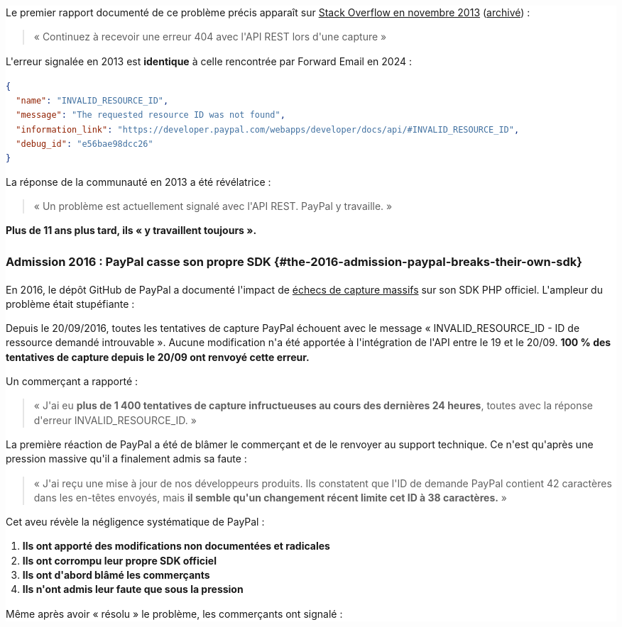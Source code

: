 Le premier rapport documenté de ce problème précis apparaît sur [Stack Overflow en novembre 2013](https://stackoverflow.com/questions/19773755/keep-receiving-404-error-with-rest-api-when-doing-a-capture) ([archivé](https://web.archive.org/web/20250708045416/https://stackoverflow.com/questions/19773755/keep-receiving-404-error-with-rest-api-when-doing-a-capture)) :

> « Continuez à recevoir une erreur 404 avec l'API REST lors d'une capture »

L'erreur signalée en 2013 est **identique** à celle rencontrée par Forward Email en 2024 :

```json
{
  "name": "INVALID_RESOURCE_ID",
  "message": "The requested resource ID was not found",
  "information_link": "https://developer.paypal.com/webapps/developer/docs/api/#INVALID_RESOURCE_ID",
  "debug_id": "e56bae98dcc26"
}
```

La réponse de la communauté en 2013 a été révélatrice :

> « Un problème est actuellement signalé avec l'API REST. PayPal y travaille. »

**Plus de 11 ans plus tard, ils « y travaillent toujours ».**

### Admission 2016 : PayPal casse son propre SDK {#the-2016-admission-paypal-breaks-their-own-sdk}

En 2016, le dépôt GitHub de PayPal a documenté l'impact de [échecs de capture massifs](https://github.com/paypal/PayPal-PHP-SDK/issues/660) sur son SDK PHP officiel. L'ampleur du problème était stupéfiante :

Depuis le 20/09/2016, toutes les tentatives de capture PayPal échouent avec le message « INVALID_RESOURCE_ID - ID de ressource demandé introuvable ». Aucune modification n'a été apportée à l'intégration de l'API entre le 19 et le 20/09. **100 % des tentatives de capture depuis le 20/09 ont renvoyé cette erreur.**

Un commerçant a rapporté :

> « J'ai eu **plus de 1 400 tentatives de capture infructueuses au cours des dernières 24 heures**, toutes avec la réponse d'erreur INVALID_RESOURCE_ID. »

La première réaction de PayPal a été de blâmer le commerçant et de le renvoyer au support technique. Ce n'est qu'après une pression massive qu'il a finalement admis sa faute :

> « J'ai reçu une mise à jour de nos développeurs produits. Ils constatent que l'ID de demande PayPal contient 42 caractères dans les en-têtes envoyés, mais **il semble qu'un changement récent limite cet ID à 38 caractères.** »

Cet aveu révèle la négligence systématique de PayPal :

1. **Ils ont apporté des modifications non documentées et radicales**
2. **Ils ont corrompu leur propre SDK officiel**
3. **Ils ont d'abord blâmé les commerçants**
4. **Ils n'ont admis leur faute que sous la pression**

Même après avoir « résolu » le problème, les commerçants ont signalé :
